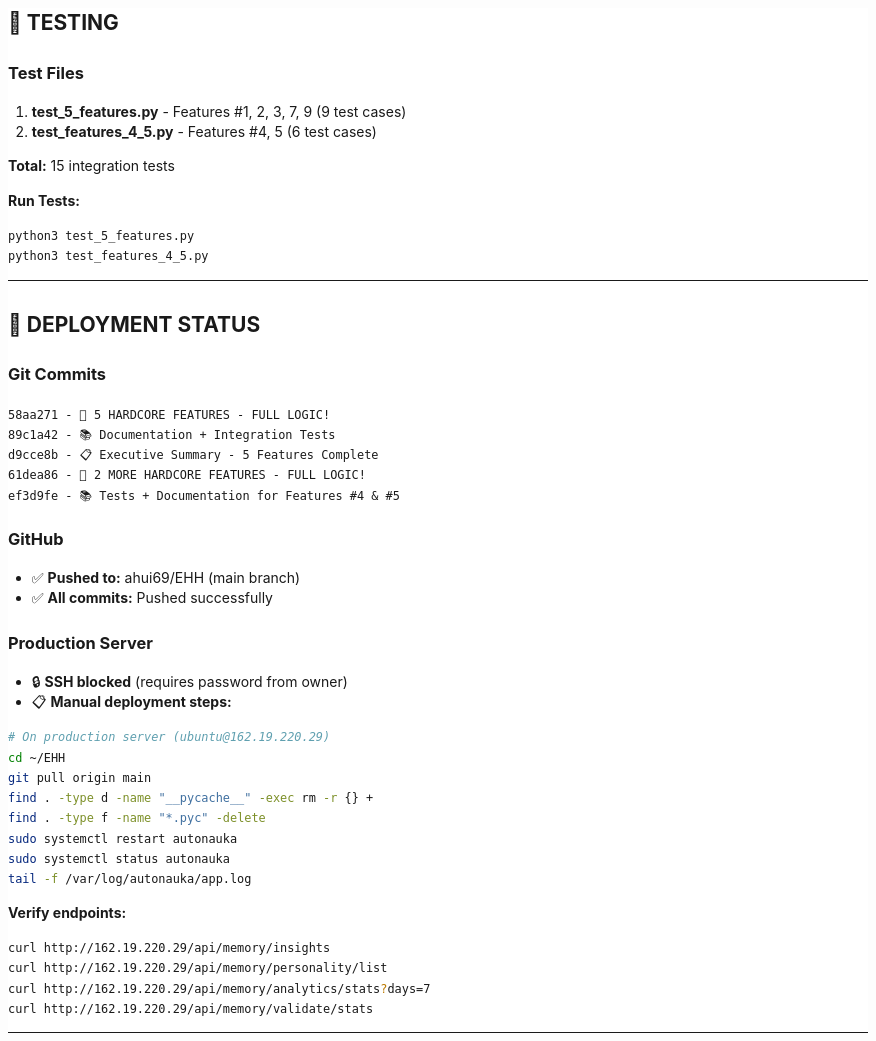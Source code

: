 
## 🧪 TESTING

### Test Files
1. **test_5_features.py** - Features #1, 2, 3, 7, 9 (9 test cases)
2. **test_features_4_5.py** - Features #4, 5 (6 test cases)

**Total:** 15 integration tests

**Run Tests:**
```bash
python3 test_5_features.py
python3 test_features_4_5.py
```

---

## 🚀 DEPLOYMENT STATUS

### Git Commits
```
58aa271 - 🚀 5 HARDCORE FEATURES - FULL LOGIC!
89c1a42 - 📚 Documentation + Integration Tests
d9cce8b - 📋 Executive Summary - 5 Features Complete
61dea86 - 🧠 2 MORE HARDCORE FEATURES - FULL LOGIC!
ef3d9fe - 📚 Tests + Documentation for Features #4 & #5
```

### GitHub
- ✅ **Pushed to:** ahui69/EHH (main branch)
- ✅ **All commits:** Pushed successfully

### Production Server
- 🔒 **SSH blocked** (requires password from owner)
- 📋 **Manual deployment steps:**

```bash
# On production server (ubuntu@162.19.220.29)
cd ~/EHH
git pull origin main
find . -type d -name "__pycache__" -exec rm -r {} +
find . -type f -name "*.pyc" -delete
sudo systemctl restart autonauka
sudo systemctl status autonauka
tail -f /var/log/autonauka/app.log
```

**Verify endpoints:**
```bash
curl http://162.19.220.29/api/memory/insights
curl http://162.19.220.29/api/memory/personality/list
curl http://162.19.220.29/api/memory/analytics/stats?days=7
curl http://162.19.220.29/api/memory/validate/stats
```

---